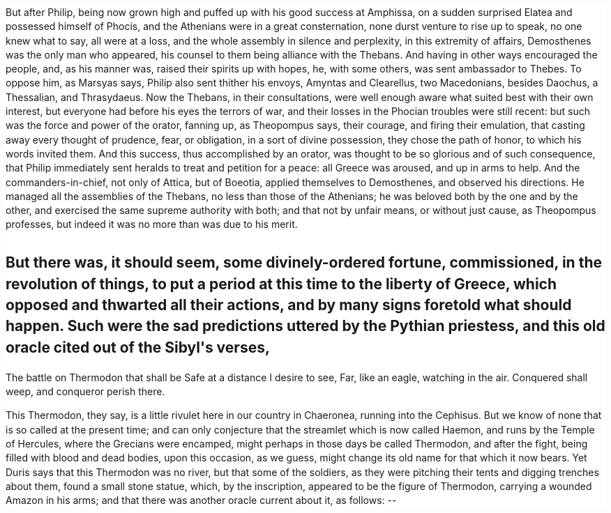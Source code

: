 But after Philip, being now grown high and puffed up with his
good success at Amphissa, on a sudden surprised Elatea and
possessed himself of Phocis, and the Athenians were in a great
consternation, none durst venture to rise up to speak, no one
knew what to say, all were at a loss, and the whole assembly in
silence and perplexity, in this extremity of affairs,
Demosthenes was the only man who appeared, his counsel to them
being alliance with the Thebans.  And having in other ways
encouraged the people, and, as his manner was, raised their
spirits up with hopes, he, with some others, was sent ambassador
to Thebes.  To oppose him, as Marsyas says, Philip also sent
thither his envoys, Amyntas and Clearellus, two Macedonians,
besides Daochus, a Thessalian, and Thrasydaeus.  Now the
Thebans, in their consultations, were well enough aware what
suited best with their own interest, but everyone had before
his eyes the terrors of war, and their losses in the Phocian
troubles were still recent: but such was the force and power of
the orator, fanning up, as Theopompus says, their courage, and
firing their emulation, that casting away every thought of
prudence, fear, or obligation, in a sort of divine possession,
they chose the path of honor, to which his words invited them.
And this success, thus accomplished by an orator, was thought to
be so glorious and of such consequence, that Philip immediately
sent heralds to treat and petition for a peace: all Greece was
aroused, and up in arms to help.  And the commanders-in-chief,
not only of Attica, but of Boeotia, applied themselves to
Demosthenes, and observed his directions.  He managed all the
assemblies of the Thebans, no less than those of the Athenians;
he was beloved both by the one and by the other, and exercised
the same supreme authority with both; and that not by unfair
means, or without just cause, as Theopompus professes, but
indeed it was no more than was due to his merit.

But there was, it should seem, some divinely-ordered fortune,
commissioned, in the revolution of things, to put a period at
this time to the liberty of Greece, which opposed and thwarted
all their actions, and by many signs foretold what should
happen.  Such were the sad predictions uttered by the Pythian
priestess, and this old oracle cited out of the Sibyl's verses,
--

The battle on Thermodon that shall be
Safe at a distance I desire to see,
Far, like an eagle, watching in the air.
Conquered shall weep, and conqueror perish there.

This Thermodon, they say, is a little rivulet here in our
country in Chaeronea, running into the Cephisus.  But we know of
none that is so called at the present time; and can only
conjecture that the streamlet which is now called Haemon, and
runs by the Temple of Hercules, where the Grecians were
encamped, might perhaps in those days be called Thermodon, and
after the fight, being filled with blood and dead bodies, upon
this occasion, as we guess, might change its old name for that
which it now bears.  Yet Duris says that this Thermodon was no
river, but that some of the soldiers, as they were pitching
their tents and digging trenches about them, found a small stone
statue, which, by the inscription, appeared to be the figure of
Thermodon, carrying a wounded Amazon in his arms; and that there
was another oracle current about it, as follows: --
